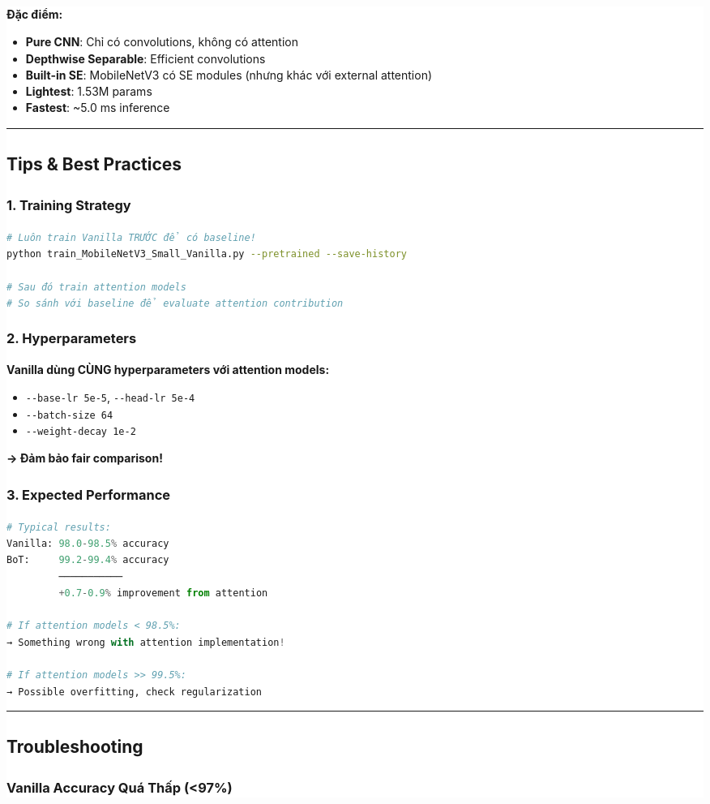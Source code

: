 **Đặc điểm:**

- **Pure CNN**: Chỉ có convolutions, không có attention
- **Depthwise Separable**: Efficient convolutions
- **Built-in SE**: MobileNetV3 có SE modules (nhưng khác với external attention)
- **Lightest**: 1.53M params
- **Fastest**: ~5.0 ms inference

---

## Tips & Best Practices

### 1. Training Strategy

```bash
# Luôn train Vanilla TRƯỚC để có baseline!
python train_MobileNetV3_Small_Vanilla.py --pretrained --save-history

# Sau đó train attention models
# So sánh với baseline để evaluate attention contribution
```

### 2. Hyperparameters

**Vanilla dùng CÙNG hyperparameters với attention models:**

- `--base-lr 5e-5`, `--head-lr 5e-4`
- `--batch-size 64`
- `--weight-decay 1e-2`

**→ Đảm bảo fair comparison!**

### 3. Expected Performance

```python
# Typical results:
Vanilla: 98.0-98.5% accuracy
BoT:     99.2-99.4% accuracy
         ───────────
         +0.7-0.9% improvement from attention

# If attention models < 98.5%:
→ Something wrong with attention implementation!

# If attention models >> 99.5%:
→ Possible overfitting, check regularization
```

---

## Troubleshooting

### Vanilla Accuracy Quá Thấp (<97%)
